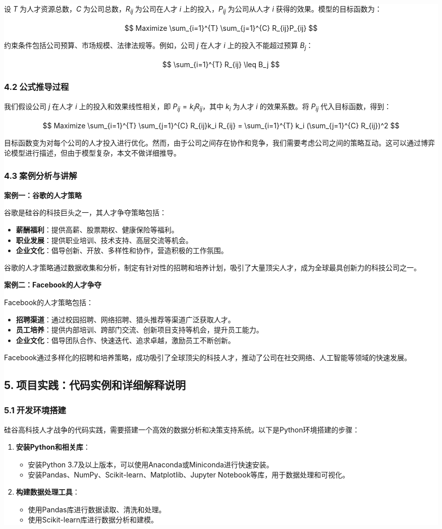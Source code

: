 设 $T$ 为人才资源总数，$C$ 为公司总数，$R_{ij}$ 为公司在人才 $i$ 上的投入，$P_{ij}$ 为公司从人才 $i$ 获得的效果。模型的目标函数为：

$$
Maximize \sum_{i=1}^{T} \sum_{j=1}^{C} R_{ij}P_{ij}
$$

约束条件包括公司预算、市场规模、法律法规等。例如，公司 $j$ 在人才 $i$ 上的投入不能超过预算 $B_j$：

$$
\sum_{i=1}^{T} R_{ij} \leq B_j
$$

### 4.2 公式推导过程

我们假设公司 $j$ 在人才 $i$ 上的投入和效果线性相关，即 $P_{ij} = k_i R_{ij}$，其中 $k_i$ 为人才 $i$ 的效果系数。将 $P_{ij}$ 代入目标函数，得到：

$$
Maximize \sum_{i=1}^{T} \sum_{j=1}^{C} R_{ij}k_i R_{ij} = \sum_{i=1}^{T} k_i (\sum_{j=1}^{C} R_{ij})^2
$$

目标函数变为对每个公司的人才投入进行优化。然而，由于公司之间存在协作和竞争，我们需要考虑公司之间的策略互动。这可以通过博弈论模型进行描述，但由于模型复杂，本文不做详细推导。

### 4.3 案例分析与讲解

**案例一：谷歌的人才策略**

谷歌是硅谷的科技巨头之一，其人才争夺策略包括：

- **薪酬福利**：提供高薪、股票期权、健康保险等福利。
- **职业发展**：提供职业培训、技术支持、高层交流等机会。
- **企业文化**：倡导创新、开放、多样性和协作，营造积极的工作氛围。

谷歌的人才策略通过数据收集和分析，制定有针对性的招聘和培养计划，吸引了大量顶尖人才，成为全球最具创新力的科技公司之一。

**案例二：Facebook的人才争夺**

Facebook的人才策略包括：

- **招聘渠道**：通过校园招聘、网络招聘、猎头推荐等渠道广泛获取人才。
- **员工培养**：提供内部培训、跨部门交流、创新项目支持等机会，提升员工能力。
- **企业文化**：倡导团队合作、快速迭代、追求卓越，激励员工不断创新。

Facebook通过多样化的招聘和培养策略，成功吸引了全球顶尖的科技人才，推动了公司在社交网络、人工智能等领域的快速发展。

## 5. 项目实践：代码实例和详细解释说明

### 5.1 开发环境搭建

硅谷高科技人才战争的代码实践，需要搭建一个高效的数据分析和决策支持系统。以下是Python环境搭建的步骤：

1. **安装Python和相关库**：
   - 安装Python 3.7及以上版本，可以使用Anaconda或Miniconda进行快速安装。
   - 安装Pandas、NumPy、Scikit-learn、Matplotlib、Jupyter Notebook等库，用于数据处理和可视化。

2. **构建数据处理工具**：
   - 使用Pandas库进行数据读取、清洗和处理。
   - 使用Scikit-learn库进行数据分析和建模。
